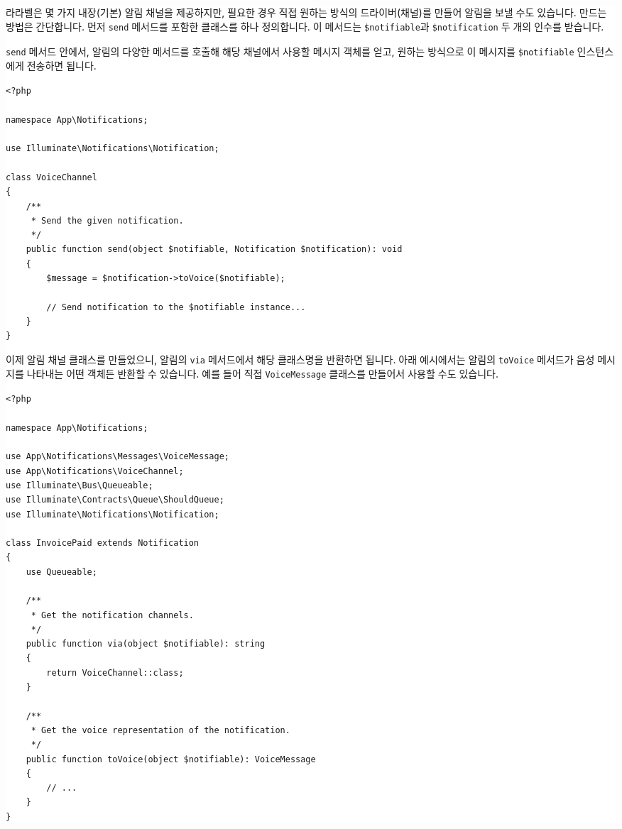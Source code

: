 라라벨은 몇 가지 내장(기본) 알림 채널을 제공하지만, 필요한 경우 직접 원하는 방식의 드라이버(채널)를 만들어 알림을 보낼 수도 있습니다. 만드는 방법은 간단합니다. 먼저 `send` 메서드를 포함한 클래스를 하나 정의합니다. 이 메서드는 `$notifiable`과 `$notification` 두 개의 인수를 받습니다.

`send` 메서드 안에서, 알림의 다양한 메서드를 호출해 해당 채널에서 사용할 메시지 객체를 얻고, 원하는 방식으로 이 메시지를 `$notifiable` 인스턴스에게 전송하면 됩니다.

```
<?php

namespace App\Notifications;

use Illuminate\Notifications\Notification;

class VoiceChannel
{
    /**
     * Send the given notification.
     */
    public function send(object $notifiable, Notification $notification): void
    {
        $message = $notification->toVoice($notifiable);

        // Send notification to the $notifiable instance...
    }
}
```

이제 알림 채널 클래스를 만들었으니, 알림의 `via` 메서드에서 해당 클래스명을 반환하면 됩니다. 아래 예시에서는 알림의 `toVoice` 메서드가 음성 메시지를 나타내는 어떤 객체든 반환할 수 있습니다. 예를 들어 직접 `VoiceMessage` 클래스를 만들어서 사용할 수도 있습니다.

```
<?php

namespace App\Notifications;

use App\Notifications\Messages\VoiceMessage;
use App\Notifications\VoiceChannel;
use Illuminate\Bus\Queueable;
use Illuminate\Contracts\Queue\ShouldQueue;
use Illuminate\Notifications\Notification;

class InvoicePaid extends Notification
{
    use Queueable;

    /**
     * Get the notification channels.
     */
    public function via(object $notifiable): string
    {
        return VoiceChannel::class;
    }

    /**
     * Get the voice representation of the notification.
     */
    public function toVoice(object $notifiable): VoiceMessage
    {
        // ...
    }
}
```